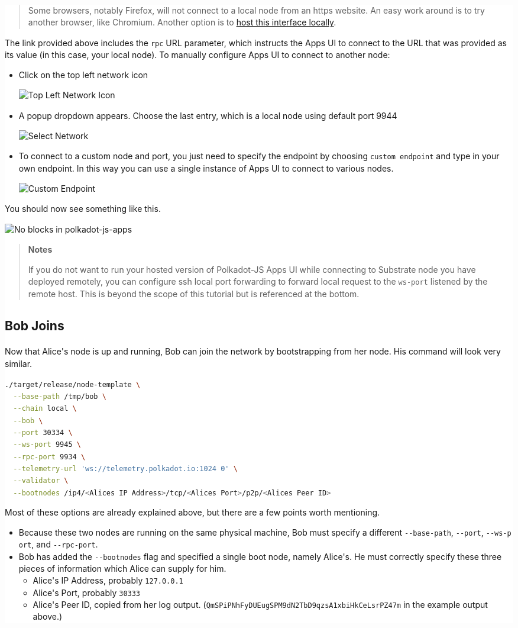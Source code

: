 > Some browsers, notably Firefox, will not connect to a local node from an https website. An easy
> work around is to try another browser, like Chromium. Another option is to
> [host this interface locally](https://github.com/polkadot-js/apps#development).

The link provided above includes the `rpc` URL parameter, which instructs the Apps UI to connect to
the URL that was provided as its value (in this case, your local node). To manually configure Apps
UI to connect to another node:

- Click on the top left network icon

  ![Top Left Network Icon](../assets/private-network-top-left-network-icon.png)

- A popup dropdown appears. Choose the last entry, which is a local node using default port 9944

  ![Select Network](../assets/private-network-select-network.png)

- To connect to a custom node and port, you just need to specify the endpoint by choosing
  `custom endpoint` and type in your own endpoint. In this way you can use a single instance of Apps
  UI to connect to various nodes.

  ![Custom Endpoint](../assets/private-network-custom-endpoint.png)

You should now see something like this.

![No blocks in polkadot-js-apps](../assets/private-network-no-blocks.png)

> **Notes**
>
> If you do not want to run your hosted version of Polkadot-JS Apps UI while connecting to Substrate
> node you have deployed remotely, you can configure ssh local port forwarding to forward local
> request to the `ws-port` listened by the remote host. This is beyond the scope of this tutorial
> but is referenced at the bottom.

## Bob Joins

Now that Alice's node is up and running, Bob can join the network by bootstrapping from her node.
His command will look very similar.

```bash
./target/release/node-template \
  --base-path /tmp/bob \
  --chain local \
  --bob \
  --port 30334 \
  --ws-port 9945 \
  --rpc-port 9934 \
  --telemetry-url 'ws://telemetry.polkadot.io:1024 0' \
  --validator \
  --bootnodes /ip4/<Alices IP Address>/tcp/<Alices Port>/p2p/<Alices Peer ID>
```

Most of these options are already explained above, but there are a few points worth mentioning.

- Because these two nodes are running on the same physical machine, Bob must specify a different
  `--base-path`, `--port`, `--ws-port`, and `--rpc-port`.
- Bob has added the `--bootnodes` flag and specified a single boot node, namely Alice's. He must
  correctly specify these three pieces of information which Alice can supply for him.
  - Alice's IP Address, probably `127.0.0.1`
  - Alice's Port, probably `30333`
  - Alice's Peer ID, copied from her log output. (`QmSPiPNhFyDUEugSPM9dN2TbD9qzsA1xbiHkCeLsrPZ47m`
    in the example output above.)
